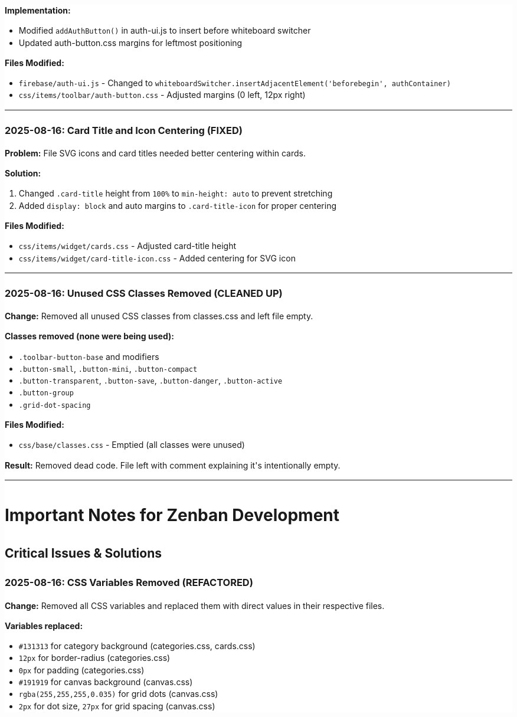 **Implementation:**
- Modified `addAuthButton()` in auth-ui.js to insert before whiteboard switcher
- Updated auth-button.css margins for leftmost positioning

**Files Modified:**
- `firebase/auth-ui.js` - Changed to `whiteboardSwitcher.insertAdjacentElement('beforebegin', authContainer)`
- `css/items/toolbar/auth-button.css` - Adjusted margins (0 left, 12px right)

---

### 2025-08-16: Card Title and Icon Centering (FIXED)
**Problem:** File SVG icons and card titles needed better centering within cards.

**Solution:**
1. Changed `.card-title` height from `100%` to `min-height: auto` to prevent stretching
2. Added `display: block` and auto margins to `.card-title-icon` for proper centering

**Files Modified:**
- `css/items/widget/cards.css` - Adjusted card-title height
- `css/items/widget/card-title-icon.css` - Added centering for SVG icon

---

### 2025-08-16: Unused CSS Classes Removed (CLEANED UP)
**Change:** Removed all unused CSS classes from classes.css and left file empty.

**Classes removed (none were being used):**
- `.toolbar-button-base` and modifiers
- `.button-small`, `.button-mini`, `.button-compact`
- `.button-transparent`, `.button-save`, `.button-danger`, `.button-active`
- `.button-group`
- `.grid-dot-spacing`

**Files Modified:**
- `css/base/classes.css` - Emptied (all classes were unused)

**Result:** Removed dead code. File left with comment explaining it's intentionally empty.

---

# Important Notes for Zenban Development

## Critical Issues & Solutions

### 2025-08-16: CSS Variables Removed (REFACTORED)
**Change:** Removed all CSS variables and replaced them with direct values in their respective files.

**Variables replaced:**
- `#131313` for category background (categories.css, cards.css)
- `12px` for border-radius (categories.css)
- `0px` for padding (categories.css)
- `#191919` for canvas background (canvas.css)
- `rgba(255,255,255,0.035)` for grid dots (canvas.css)
- `2px` for dot size, `27px` for grid spacing (canvas.css)
